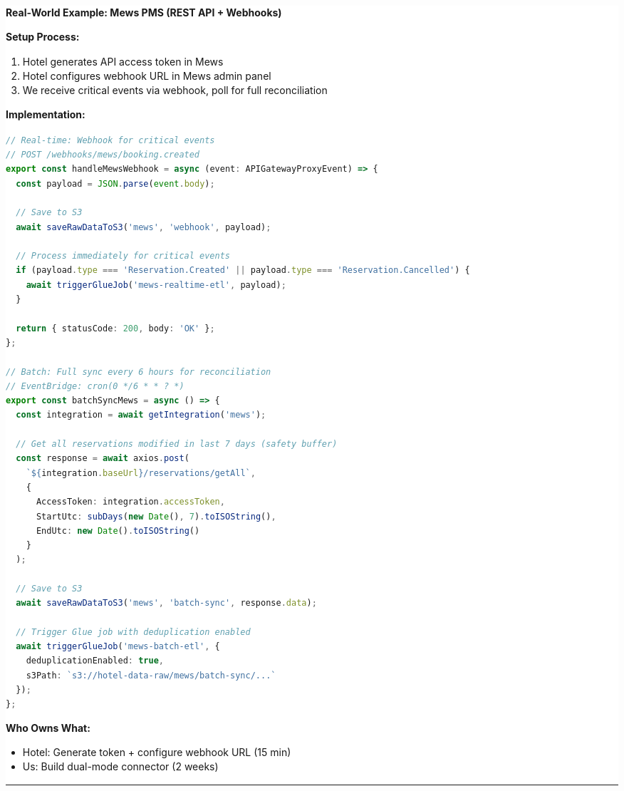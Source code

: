 **Real-World Example: Mews PMS (REST API + Webhooks)**

**Setup Process:**
1. Hotel generates API access token in Mews
2. Hotel configures webhook URL in Mews admin panel
3. We receive critical events via webhook, poll for full reconciliation

**Implementation:**
```typescript
// Real-time: Webhook for critical events
// POST /webhooks/mews/booking.created
export const handleMewsWebhook = async (event: APIGatewayProxyEvent) => {
  const payload = JSON.parse(event.body);

  // Save to S3
  await saveRawDataToS3('mews', 'webhook', payload);

  // Process immediately for critical events
  if (payload.type === 'Reservation.Created' || payload.type === 'Reservation.Cancelled') {
    await triggerGlueJob('mews-realtime-etl', payload);
  }

  return { statusCode: 200, body: 'OK' };
};

// Batch: Full sync every 6 hours for reconciliation
// EventBridge: cron(0 */6 * * ? *)
export const batchSyncMews = async () => {
  const integration = await getIntegration('mews');

  // Get all reservations modified in last 7 days (safety buffer)
  const response = await axios.post(
    `${integration.baseUrl}/reservations/getAll`,
    {
      AccessToken: integration.accessToken,
      StartUtc: subDays(new Date(), 7).toISOString(),
      EndUtc: new Date().toISOString()
    }
  );

  // Save to S3
  await saveRawDataToS3('mews', 'batch-sync', response.data);

  // Trigger Glue job with deduplication enabled
  await triggerGlueJob('mews-batch-etl', {
    deduplicationEnabled: true,
    s3Path: `s3://hotel-data-raw/mews/batch-sync/...`
  });
};
```

**Who Owns What:**
- Hotel: Generate token + configure webhook URL (15 min)
- Us: Build dual-mode connector (2 weeks)

---